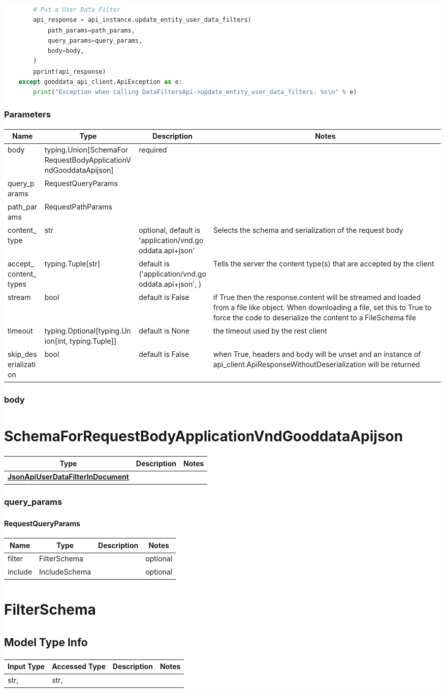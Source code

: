 ```python
        # Put a User Data Filter
        api_response = api_instance.update_entity_user_data_filters(
            path_params=path_params,
            query_params=query_params,
            body=body,
        )
        pprint(api_response)
    except gooddata_api_client.ApiException as e:
        print("Exception when calling DataFiltersApi->update_entity_user_data_filters: %s\n" % e)
```
### Parameters

Name | Type | Description  | Notes
------------- | ------------- | ------------- | -------------
body | typing.Union[SchemaForRequestBodyApplicationVndGooddataApijson] | required |
query_params | RequestQueryParams | |
path_params | RequestPathParams | |
content_type | str | optional, default is 'application/vnd.gooddata.api+json' | Selects the schema and serialization of the request body
accept_content_types | typing.Tuple[str] | default is ('application/vnd.gooddata.api+json', ) | Tells the server the content type(s) that are accepted by the client
stream | bool | default is False | if True then the response.content will be streamed and loaded from a file like object. When downloading a file, set this to True to force the code to deserialize the content to a FileSchema file
timeout | typing.Optional[typing.Union[int, typing.Tuple]] | default is None | the timeout used by the rest client
skip_deserialization | bool | default is False | when True, headers and body will be unset and an instance of api_client.ApiResponseWithoutDeserialization will be returned

### body

# SchemaForRequestBodyApplicationVndGooddataApijson
Type | Description  | Notes
------------- | ------------- | -------------
[**JsonApiUserDataFilterInDocument**](../../models/JsonApiUserDataFilterInDocument.md) |  | 


### query_params
#### RequestQueryParams

Name | Type | Description  | Notes
------------- | ------------- | ------------- | -------------
filter | FilterSchema | | optional
include | IncludeSchema | | optional


# FilterSchema

## Model Type Info
Input Type | Accessed Type | Description | Notes
------------ | ------------- | ------------- | -------------
str,  | str,  |  | 
